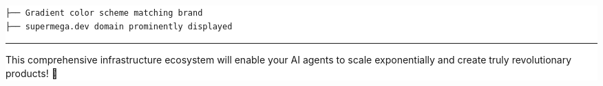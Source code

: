 ```
├── Gradient color scheme matching brand
├── supermega.dev domain prominently displayed
```

---

This comprehensive infrastructure ecosystem will enable your AI agents to scale exponentially and create truly revolutionary products! 🚀